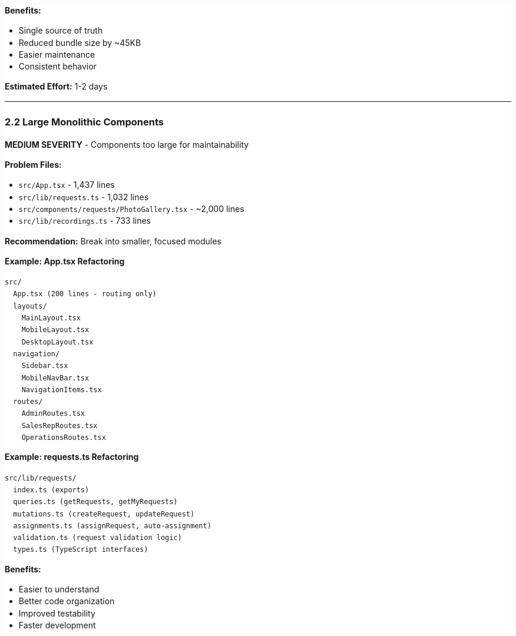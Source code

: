 **Benefits:**
- Single source of truth
- Reduced bundle size by ~45KB
- Easier maintenance
- Consistent behavior

**Estimated Effort:** 1-2 days

---

### 2.2 Large Monolithic Components

**MEDIUM SEVERITY** - Components too large for maintainability

**Problem Files:**
- `src/App.tsx` - 1,437 lines
- `src/lib/requests.ts` - 1,032 lines
- `src/components/requests/PhotoGallery.tsx` - ~2,000 lines
- `src/lib/recordings.ts` - 733 lines

**Recommendation:** Break into smaller, focused modules

**Example: App.tsx Refactoring**
```
src/
  App.tsx (200 lines - routing only)
  layouts/
    MainLayout.tsx
    MobileLayout.tsx
    DesktopLayout.tsx
  navigation/
    Sidebar.tsx
    MobileNavBar.tsx
    NavigationItems.tsx
  routes/
    AdminRoutes.tsx
    SalesRepRoutes.tsx
    OperationsRoutes.tsx
```

**Example: requests.ts Refactoring**
```
src/lib/requests/
  index.ts (exports)
  queries.ts (getRequests, getMyRequests)
  mutations.ts (createRequest, updateRequest)
  assignments.ts (assignRequest, auto-assignment)
  validation.ts (request validation logic)
  types.ts (TypeScript interfaces)
```

**Benefits:**
- Easier to understand
- Better code organization
- Improved testability
- Faster development
